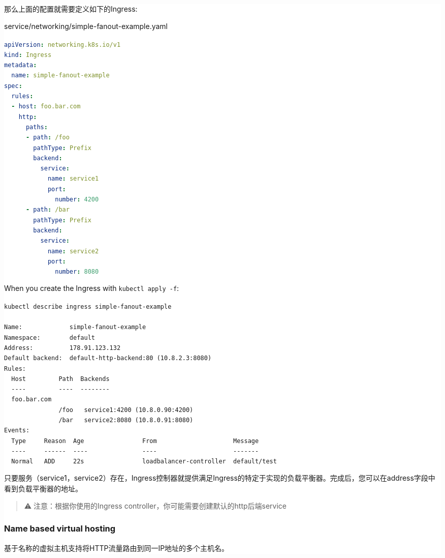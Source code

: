 那么上面的配置就需要定义如下的Ingress:

service/networking/simple-fanout-example.yaml 

```yaml
apiVersion: networking.k8s.io/v1
kind: Ingress
metadata:
  name: simple-fanout-example
spec:
  rules:
  - host: foo.bar.com
    http:
      paths:
      - path: /foo
        pathType: Prefix
        backend:
          service:
            name: service1
            port:
              number: 4200
      - path: /bar
        pathType: Prefix
        backend:
          service:
            name: service2
            port:
              number: 8080
```

When you create the Ingress with `kubectl apply -f`:
```shell
kubectl describe ingress simple-fanout-example

Name:             simple-fanout-example
Namespace:        default
Address:          178.91.123.132
Default backend:  default-http-backend:80 (10.8.2.3:8080)
Rules:
  Host         Path  Backends
  ----         ----  --------
  foo.bar.com
               /foo   service1:4200 (10.8.0.90:4200)
               /bar   service2:8080 (10.8.0.91:8080)
Events:
  Type     Reason  Age                From                     Message
  ----     ------  ----               ----                     -------
  Normal   ADD     22s                loadbalancer-controller  default/test
```

只要服务（service1，service2）存在，Ingress控制器就提供满足Ingress的特定于实现的负载平衡器。完成后，您可以在address字段中看到负载平衡器的地址。

> :warning: 注意：根据你使用的Ingress controller，你可能需要创建默认的http后端service

### Name based virtual hosting
基于名称的虚拟主机支持将HTTP流量路由到同一IP地址的多个主机名。
